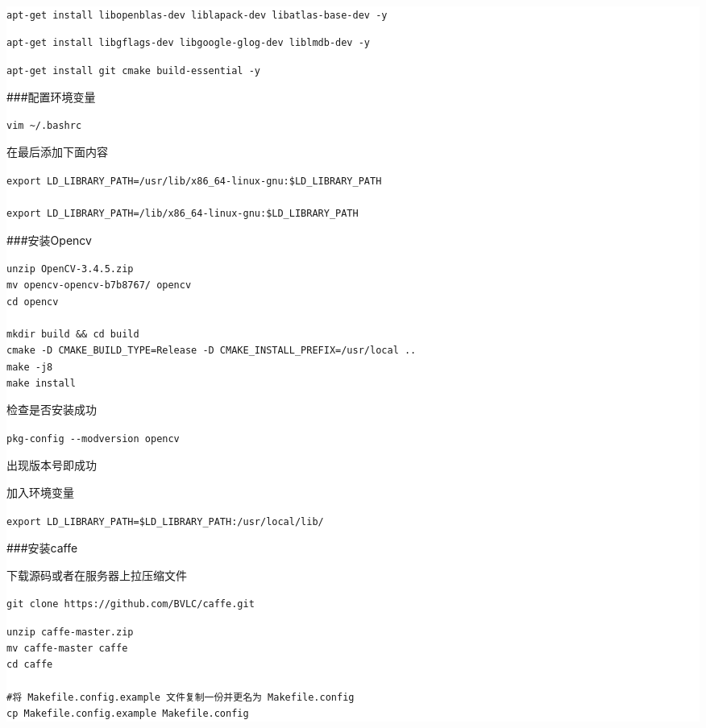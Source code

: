 ```shell
apt-get install libopenblas-dev liblapack-dev libatlas-base-dev -y
```

```shell
apt-get install libgflags-dev libgoogle-glog-dev liblmdb-dev -y
```

```shell
apt-get install git cmake build-essential -y
```

###配置环境变量

```shell
vim ~/.bashrc
```

在最后添加下面内容

```shell
export LD_LIBRARY_PATH=/usr/lib/x86_64-linux-gnu:$LD_LIBRARY_PATH

export LD_LIBRARY_PATH=/lib/x86_64-linux-gnu:$LD_LIBRARY_PATH
```

###安装Opencv

```shell
unzip OpenCV-3.4.5.zip
mv opencv-opencv-b7b8767/ opencv
cd opencv

mkdir build && cd build
cmake -D CMAKE_BUILD_TYPE=Release -D CMAKE_INSTALL_PREFIX=/usr/local ..
make -j8
make install
```

检查是否安装成功

```shell
pkg-config --modversion opencv
```

出现版本号即成功

加入环境变量

```shell
export LD_LIBRARY_PATH=$LD_LIBRARY_PATH:/usr/local/lib/
```

###安装caffe

下载源码或者在服务器上拉压缩文件

```shell
git clone https://github.com/BVLC/caffe.git
```

```shell
unzip caffe-master.zip
mv caffe-master caffe
cd caffe

#将 Makefile.config.example 文件复制一份并更名为 Makefile.config 
cp Makefile.config.example Makefile.config
```

